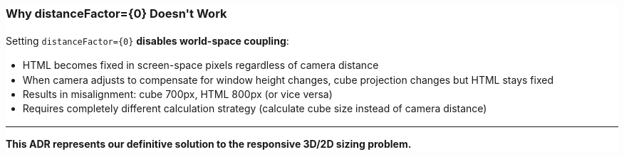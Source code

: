 ### Why distanceFactor={0} Doesn't Work

Setting `distanceFactor={0}` **disables world-space coupling**:
- HTML becomes fixed in screen-space pixels regardless of camera distance
- When camera adjusts to compensate for window height changes, cube projection changes but HTML stays fixed
- Results in misalignment: cube 700px, HTML 800px (or vice versa)
- Requires completely different calculation strategy (calculate cube size instead of camera distance)

---

**This ADR represents our definitive solution to the responsive 3D/2D sizing problem.**